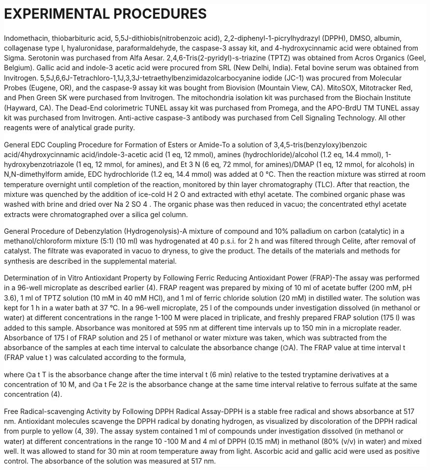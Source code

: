 # EXPERIMENTAL PROCEDURES

Indomethacin, thiobarbituric acid, 5,5Ј-dithiobis(nitrobenzoic acid), 2,2-diphenyl-1-picrylhydrazyl (DPPH), DMSO, albumin, collagenase type I, hyaluronidase, paraformaldehyde, the caspase-3 assay kit, and 4-hydroxycinnamic acid were obtained from Sigma. Serotonin was purchased from Alfa Aesar. 2,4,6-Tris(2-pyridyl)-s-triazine (TPTZ) was obtained from Acros Organics (Geel, Belgium). Gallic acid and indole-3 acetic acid were procured from SRL (New Delhi, India). Fetal bovine serum was obtained from Invitrogen. 5,5Ј,6,6Ј-Tetrachloro-1,1Ј,3,3Ј-tetraethylbenzimidazolcarbocyanine iodide (JC-1) was procured from Molecular Probes (Eugene, OR), and the caspase-9 assay kit was bought from Biovision (Mountain View, CA). MitoSOX, Mitotracker Red, and Phen Green SK were purchased from Invitrogen. The mitochondria isolation kit was purchased from the Biochain Institute (Hayward, CA). The Dead-End colorimetric TUNEL assay kit was purchased from Promega, and the APO-BrdU TM TUNEL assay kit was purchased from Invitrogen. Anti-active caspase-3 antibody was purchased from Cell Signaling Technology. All other reagents were of analytical grade purity.

General EDC Coupling Procedure for Formation of Esters or Amide-To a solution of 3,4,5-tris(benzyloxy)benzoic acid/4hydroxycinnamic acid/indole-3-acetic acid (1 eq, 12 mmol), amines (hydrochloride)/alcohol (1.2 eq, 14.4 mmol), 1-hydroxybenzotriazole (1 eq, 12 mmol, for amines), and Et 3 N (6 eq, 72 mmol, for amines)/DMAP (1 eq, 12 mmol, for alcohols) in N,N-dimethylform amide, EDC hydrochloride (1.2 eq, 14.4 mmol) was added at 0 °C. Then the reaction mixture was stirred at room temperature overnight until completion of the reaction, monitored by thin layer chromatography (TLC). After that reaction, the mixture was quenched by the addition of ice-cold H 2 O and extracted with ethyl acetate. The combined organic phase was washed with brine and dried over Na 2 SO 4 . The organic phase was then reduced in vacuo; the concentrated ethyl acetate extracts were chromatographed over a silica gel column.

General Procedure of Debenzylation (Hydrogenolysis)-A mixture of compound and 10% palladium on carbon (catalytic) in a methanol/chloroform mixture (5:1) (10 ml) was hydrogenated at 40 p.s.i. for 2 h and was filtered through Celite, after removal of catalyst. The filtrate was evaporated in vacuo to dryness, to give the product. The details of the materials and methods for synthesis are described in the supplemental material.

Determination of in Vitro Antioxidant Property by Following Ferric Reducing Antioxidant Power (FRAP)-The assay was performed in a 96-well microplate as described earlier (4). FRAP reagent was prepared by mixing of 10 ml of acetate buffer (200 mM, pH 3.6), 1 ml of TPTZ solution (10 mM in 40 mM HCl), and 1 ml of ferric chloride solution (20 mM) in distilled water. The solution was kept for 1 h in a water bath at 37 °C. In a 96-well microplate, 25 l of the compounds under investigation dissolved (in methanol or water) at different concentrations in the range 1-100 M were placed in triplicate, and freshly prepared FRAP solution (175 l) was added to this sample. Absorbance was monitored at 595 nm at different time intervals up to 150 min in a microplate reader. Absorbance of 175 l of FRAP solution and 25 l of methanol or water mixture was taken, which was subtracted from the absorbance of the samples at each time interval to calculate the absorbance change (⌬A). The FRAP value at time interval t (FRAP value t ) was calculated according to the formula,

where ⌬a t T is the absorbance change after the time interval t (6 min) relative to the tested tryptamine derivatives at a concentration of 10 M, and ⌬a t Fe 2ϩ is the absorbance change at the same time interval relative to ferrous sulfate at the same concentration (4).

Free Radical-scavenging Activity by Following DPPH Radical Assay-DPPH is a stable free radical and shows absorbance at 517 nm. Antioxidant molecules scavenge the DPPH radical by donating hydrogen, as visualized by discoloration of the DPPH radical from purple to yellow (4, 39). The assay system contained 1 ml of compounds under investigation dissolved (in methanol or water) at different concentrations in the range 10 -100 M and 4 ml of DPPH (0.15 mM) in methanol (80% (v/v) in water) and mixed well. It was allowed to stand for 30 min at room temperature away from light. Ascorbic acid and gallic acid were used as positive control. The absorbance of the solution was measured at 517 nm.
